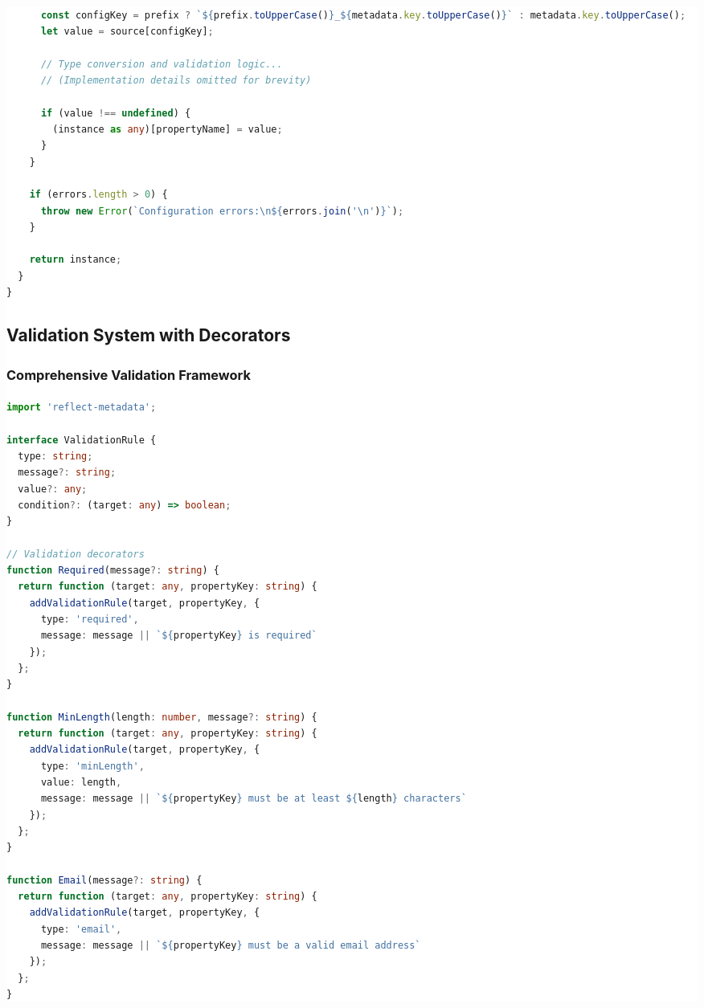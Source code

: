 ```typescript
      const configKey = prefix ? `${prefix.toUpperCase()}_${metadata.key.toUpperCase()}` : metadata.key.toUpperCase();
      let value = source[configKey];
      
      // Type conversion and validation logic...
      // (Implementation details omitted for brevity)
      
      if (value !== undefined) {
        (instance as any)[propertyName] = value;
      }
    }
    
    if (errors.length > 0) {
      throw new Error(`Configuration errors:\n${errors.join('\n')}`);
    }
    
    return instance;
  }
}
```

## Validation System with Decorators

### Comprehensive Validation Framework

```typescript
import 'reflect-metadata';

interface ValidationRule {
  type: string;
  message?: string;
  value?: any;
  condition?: (target: any) => boolean;
}

// Validation decorators
function Required(message?: string) {
  return function (target: any, propertyKey: string) {
    addValidationRule(target, propertyKey, {
      type: 'required',
      message: message || `${propertyKey} is required`
    });
  };
}

function MinLength(length: number, message?: string) {
  return function (target: any, propertyKey: string) {
    addValidationRule(target, propertyKey, {
      type: 'minLength',
      value: length,
      message: message || `${propertyKey} must be at least ${length} characters`
    });
  };
}

function Email(message?: string) {
  return function (target: any, propertyKey: string) {
    addValidationRule(target, propertyKey, {
      type: 'email',
      message: message || `${propertyKey} must be a valid email address`
    });
  };
}
```